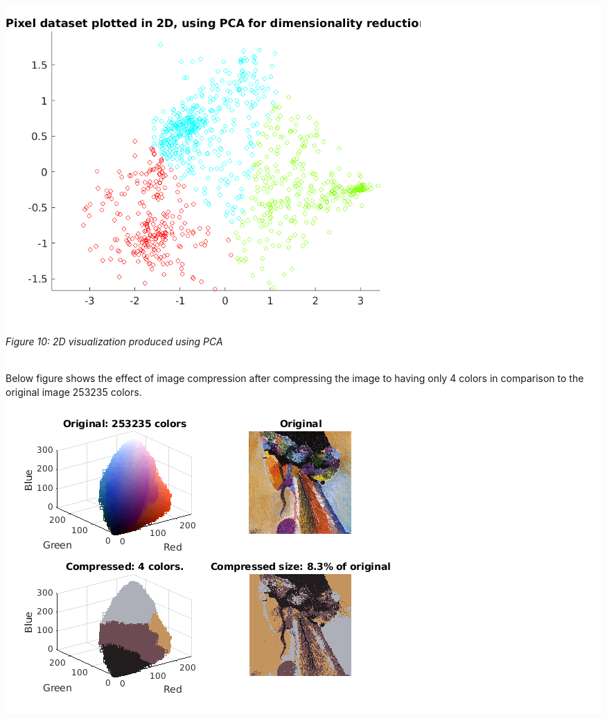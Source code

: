 <img src="results/2dview_3colors.png"
     alt="compressed 16colors image"
     height="450" width="600" />

###### Figure 10: 2D visualization produced using PCA


Below figure shows the effect of image compression after compressing the image to having only 4 colors in comparison to the original image 253235 colors.

![](results/finalgirl.png)
